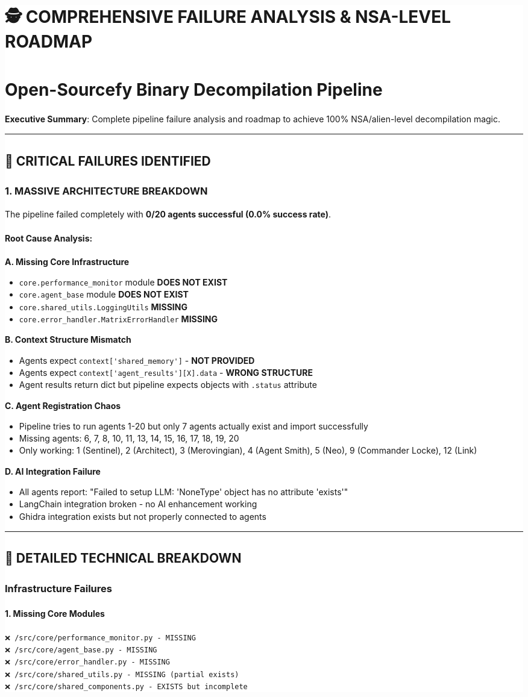 # 🕵️ COMPREHENSIVE FAILURE ANALYSIS & NSA-LEVEL ROADMAP 
# Open-Sourcefy Binary Decompilation Pipeline

**Executive Summary**: Complete pipeline failure analysis and roadmap to achieve 100% NSA/alien-level decompilation magic.

---

## 🚨 CRITICAL FAILURES IDENTIFIED

### **1. MASSIVE ARCHITECTURE BREAKDOWN**
The pipeline failed completely with **0/20 agents successful (0.0% success rate)**.

#### **Root Cause Analysis**:

**A. Missing Core Infrastructure**
- `core.performance_monitor` module **DOES NOT EXIST**
- `core.agent_base` module **DOES NOT EXIST** 
- `core.shared_utils.LoggingUtils` **MISSING**
- `core.error_handler.MatrixErrorHandler` **MISSING**

**B. Context Structure Mismatch**
- Agents expect `context['shared_memory']` - **NOT PROVIDED**
- Agents expect `context['agent_results'][X].data` - **WRONG STRUCTURE**
- Agent results return dict but pipeline expects objects with `.status` attribute

**C. Agent Registration Chaos**
- Pipeline tries to run agents 1-20 but only 7 agents actually exist and import successfully
- Missing agents: 6, 7, 8, 10, 11, 13, 14, 15, 16, 17, 18, 19, 20
- Only working: 1 (Sentinel), 2 (Architect), 3 (Merovingian), 4 (Agent Smith), 5 (Neo), 9 (Commander Locke), 12 (Link)

**D. AI Integration Failure**
- All agents report: "Failed to setup LLM: 'NoneType' object has no attribute 'exists'"
- LangChain integration broken - no AI enhancement working
- Ghidra integration exists but not properly connected to agents

---

## 🔬 DETAILED TECHNICAL BREAKDOWN

### **Infrastructure Failures**

#### **1. Missing Core Modules**
```
❌ /src/core/performance_monitor.py - MISSING
❌ /src/core/agent_base.py - MISSING  
❌ /src/core/error_handler.py - MISSING
❌ /src/core/shared_utils.py - MISSING (partial exists)
❌ /src/core/shared_components.py - EXISTS but incomplete
```
